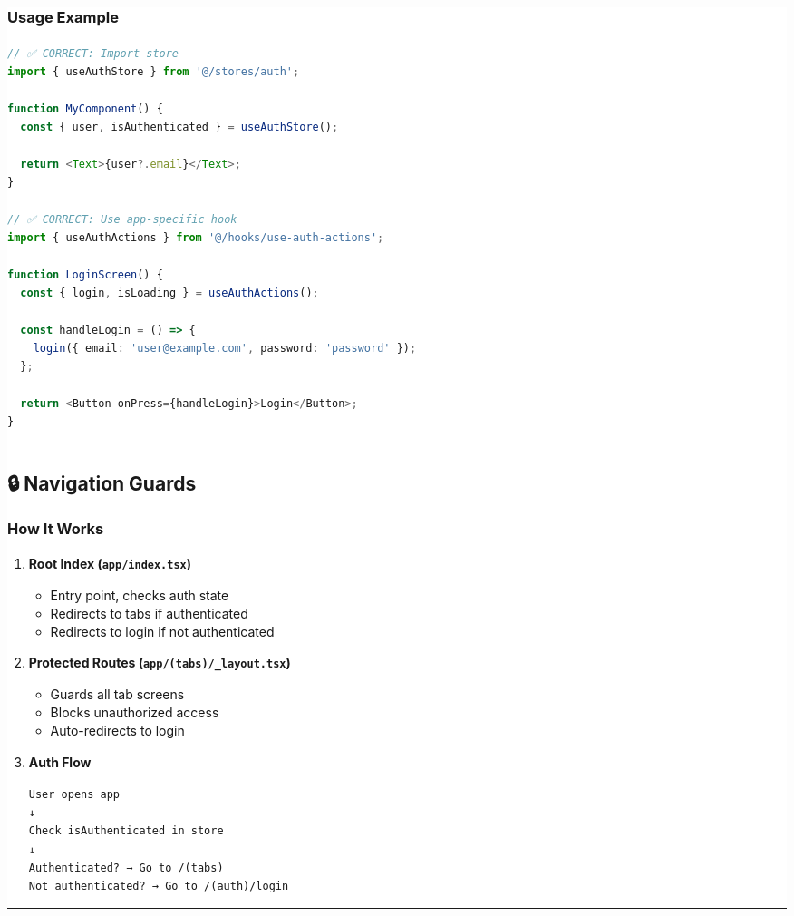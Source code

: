 ### Usage Example

```typescript
// ✅ CORRECT: Import store
import { useAuthStore } from '@/stores/auth';

function MyComponent() {
  const { user, isAuthenticated } = useAuthStore();
  
  return <Text>{user?.email}</Text>;
}

// ✅ CORRECT: Use app-specific hook
import { useAuthActions } from '@/hooks/use-auth-actions';

function LoginScreen() {
  const { login, isLoading } = useAuthActions();
  
  const handleLogin = () => {
    login({ email: 'user@example.com', password: 'password' });
  };
  
  return <Button onPress={handleLogin}>Login</Button>;
}
```

---

## 🔒 Navigation Guards

### How It Works

1. **Root Index (`app/index.tsx`)**
   - Entry point, checks auth state
   - Redirects to tabs if authenticated
   - Redirects to login if not authenticated

2. **Protected Routes (`app/(tabs)/_layout.tsx`)**
   - Guards all tab screens
   - Blocks unauthorized access
   - Auto-redirects to login

3. **Auth Flow**
   ```
   User opens app
   ↓
   Check isAuthenticated in store
   ↓
   Authenticated? → Go to /(tabs)
   Not authenticated? → Go to /(auth)/login
   ```

---
